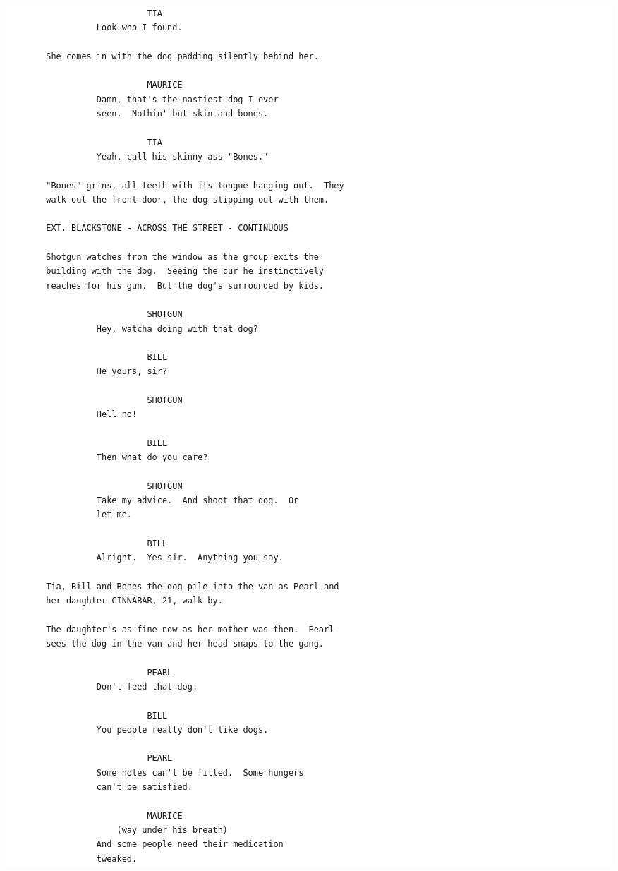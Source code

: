                                 TIA
                      Look who I found.

            She comes in with the dog padding silently behind her.

                                MAURICE
                      Damn, that's the nastiest dog I ever
                      seen.  Nothin' but skin and bones.

                                TIA
                      Yeah, call his skinny ass "Bones."

            "Bones" grins, all teeth with its tongue hanging out.  They
            walk out the front door, the dog slipping out with them.
			
            EXT. BLACKSTONE - ACROSS THE STREET - CONTINUOUS

            Shotgun watches from the window as the group exits the
            building with the dog.  Seeing the cur he instinctively
            reaches for his gun.  But the dog's surrounded by kids.

                                SHOTGUN
                      Hey, watcha doing with that dog?

                                BILL
                      He yours, sir?

                                SHOTGUN
                      Hell no!

                                BILL
                      Then what do you care?

                                SHOTGUN
                      Take my advice.  And shoot that dog.  Or
                      let me.

                                BILL
                      Alright.  Yes sir.  Anything you say.

            Tia, Bill and Bones the dog pile into the van as Pearl and
            her daughter CINNABAR, 21, walk by.

            The daughter's as fine now as her mother was then.  Pearl
            sees the dog in the van and her head snaps to the gang.

                                PEARL
                      Don't feed that dog.

                                BILL
                      You people really don't like dogs.

                                PEARL
                      Some holes can't be filled.  Some hungers
                      can't be satisfied.

                                MAURICE
                          (way under his breath)
                      And some people need their medication
                      tweaked.
